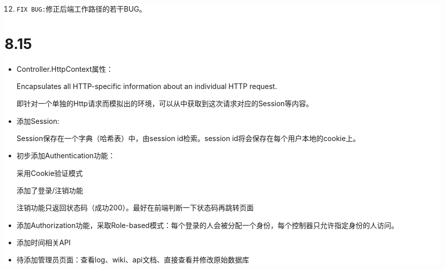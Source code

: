   12. `FIX BUG:`修正后端工作路径的若干BUG。




# 8.15

* Controller.HttpContext属性：

  Encapsulates all HTTP-specific information about an individual HTTP request.

  即针对一个单独的Http请求而模拟出的环境，可以从中获取到这次请求对应的Session等内容。

* 添加Session:

  Session保存在一个字典（哈希表）中，由session id检索。session id将会保存在每个用户本地的cookie上。

* 初步添加Authentication功能：

  采用Cookie验证模式

  添加了登录/注销功能

  注销功能只返回状态码（成功200）。最好在前端判断一下状态码再跳转页面

* 添加Authorization功能，采取Role-based模式：每个登录的人会被分配一个身份，每个控制器只允许指定身份的人访问。

* 添加时间相关API

* 待添加管理员页面：查看log、wiki、api文档、直接查看并修改原始数据库